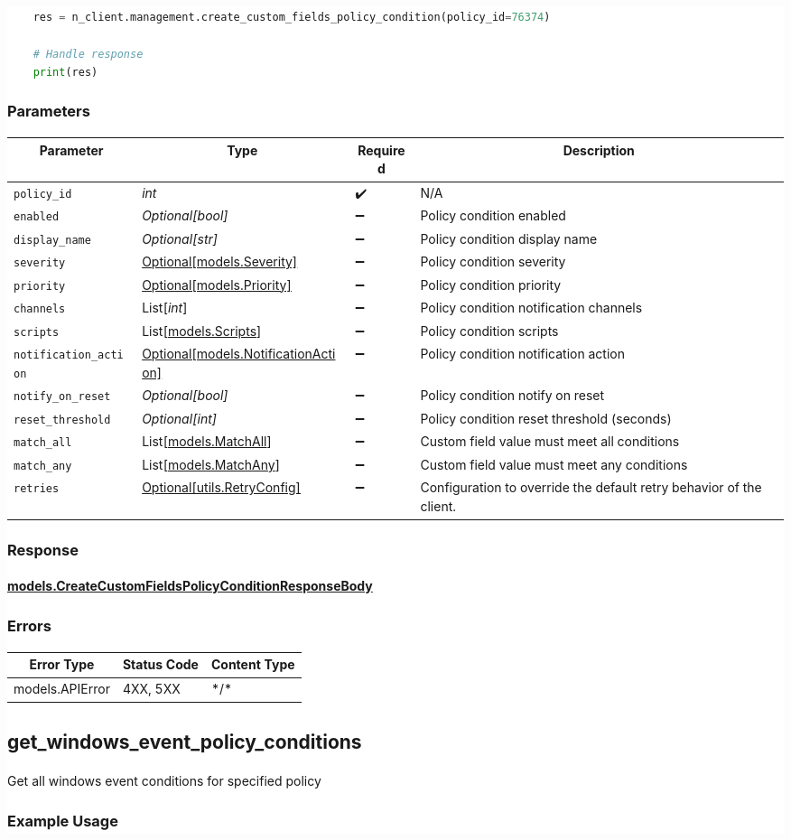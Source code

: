 ```python
    res = n_client.management.create_custom_fields_policy_condition(policy_id=76374)

    # Handle response
    print(res)

```

### Parameters

| Parameter                                                                 | Type                                                                      | Required                                                                  | Description                                                               |
| ------------------------------------------------------------------------- | ------------------------------------------------------------------------- | ------------------------------------------------------------------------- | ------------------------------------------------------------------------- |
| `policy_id`                                                               | *int*                                                                     | :heavy_check_mark:                                                        | N/A                                                                       |
| `enabled`                                                                 | *Optional[bool]*                                                          | :heavy_minus_sign:                                                        | Policy condition enabled                                                  |
| `display_name`                                                            | *Optional[str]*                                                           | :heavy_minus_sign:                                                        | Policy condition display name                                             |
| `severity`                                                                | [Optional[models.Severity]](../../models/severity.md)                     | :heavy_minus_sign:                                                        | Policy condition severity                                                 |
| `priority`                                                                | [Optional[models.Priority]](../../models/priority.md)                     | :heavy_minus_sign:                                                        | Policy condition priority                                                 |
| `channels`                                                                | List[*int*]                                                               | :heavy_minus_sign:                                                        | Policy condition notification channels                                    |
| `scripts`                                                                 | List[[models.Scripts](../../models/scripts.md)]                           | :heavy_minus_sign:                                                        | Policy condition scripts                                                  |
| `notification_action`                                                     | [Optional[models.NotificationAction]](../../models/notificationaction.md) | :heavy_minus_sign:                                                        | Policy condition notification action                                      |
| `notify_on_reset`                                                         | *Optional[bool]*                                                          | :heavy_minus_sign:                                                        | Policy condition notify on reset                                          |
| `reset_threshold`                                                         | *Optional[int]*                                                           | :heavy_minus_sign:                                                        | Policy condition reset threshold (seconds)                                |
| `match_all`                                                               | List[[models.MatchAll](../../models/matchall.md)]                         | :heavy_minus_sign:                                                        | Custom field value must meet all conditions                               |
| `match_any`                                                               | List[[models.MatchAny](../../models/matchany.md)]                         | :heavy_minus_sign:                                                        | Custom field value must meet any conditions                               |
| `retries`                                                                 | [Optional[utils.RetryConfig]](../../models/utils/retryconfig.md)          | :heavy_minus_sign:                                                        | Configuration to override the default retry behavior of the client.       |

### Response

**[models.CreateCustomFieldsPolicyConditionResponseBody](../../models/createcustomfieldspolicyconditionresponsebody.md)**

### Errors

| Error Type      | Status Code     | Content Type    |
| --------------- | --------------- | --------------- |
| models.APIError | 4XX, 5XX        | \*/\*           |

## get_windows_event_policy_conditions

Get all windows event conditions for specified policy

### Example Usage
